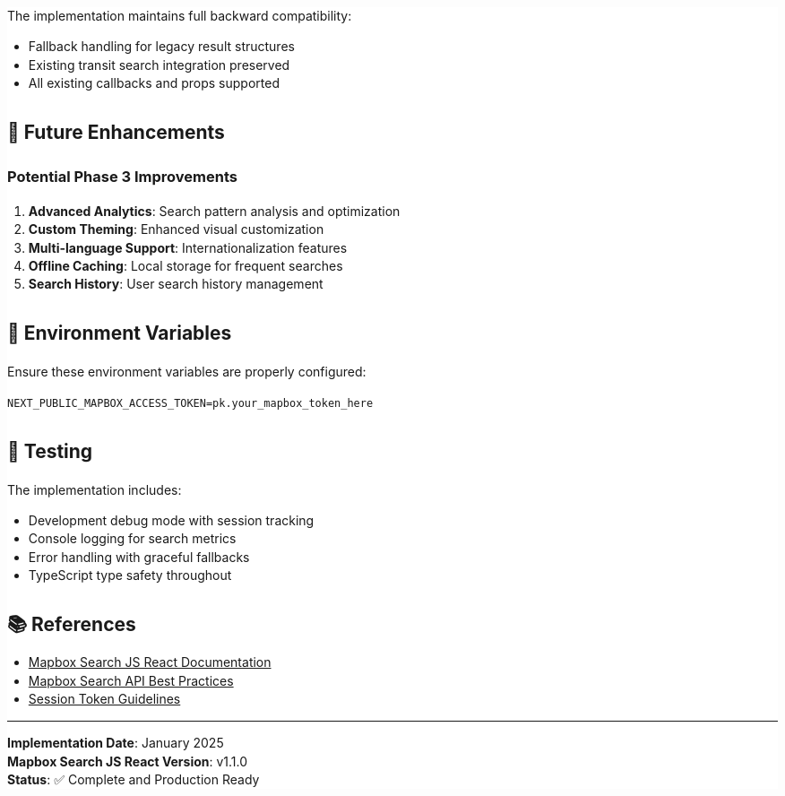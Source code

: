 The implementation maintains full backward compatibility:
- Fallback handling for legacy result structures
- Existing transit search integration preserved
- All existing callbacks and props supported

## 🚀 Future Enhancements

### **Potential Phase 3 Improvements**
1. **Advanced Analytics**: Search pattern analysis and optimization
2. **Custom Theming**: Enhanced visual customization
3. **Multi-language Support**: Internationalization features
4. **Offline Caching**: Local storage for frequent searches
5. **Search History**: User search history management

## 📝 Environment Variables

Ensure these environment variables are properly configured:

```env
NEXT_PUBLIC_MAPBOX_ACCESS_TOKEN=pk.your_mapbox_token_here
```

## 🧪 Testing

The implementation includes:
- Development debug mode with session tracking
- Console logging for search metrics
- Error handling with graceful fallbacks
- TypeScript type safety throughout

## 📚 References

- [Mapbox Search JS React Documentation](https://docs.mapbox.com/mapbox-search-js/api/react/)
- [Mapbox Search API Best Practices](https://docs.mapbox.com/api/search/)
- [Session Token Guidelines](https://docs.mapbox.com/help/troubleshooting/session-tokens/)

---

**Implementation Date**: January 2025  
**Mapbox Search JS React Version**: v1.1.0  
**Status**: ✅ Complete and Production Ready 
